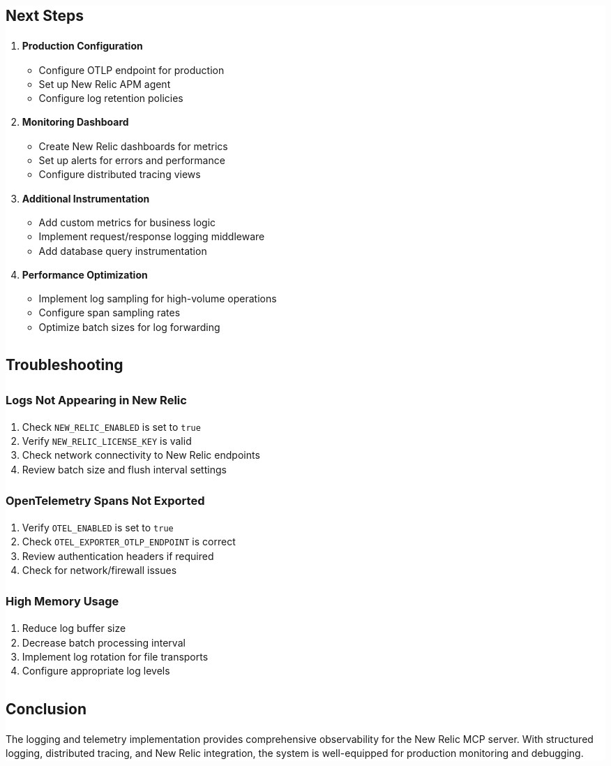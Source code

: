## Next Steps

1. **Production Configuration**
   - Configure OTLP endpoint for production
   - Set up New Relic APM agent
   - Configure log retention policies

2. **Monitoring Dashboard**
   - Create New Relic dashboards for metrics
   - Set up alerts for errors and performance
   - Configure distributed tracing views

3. **Additional Instrumentation**
   - Add custom metrics for business logic
   - Implement request/response logging middleware
   - Add database query instrumentation

4. **Performance Optimization**
   - Implement log sampling for high-volume operations
   - Configure span sampling rates
   - Optimize batch sizes for log forwarding

## Troubleshooting

### Logs Not Appearing in New Relic
1. Check `NEW_RELIC_ENABLED` is set to `true`
2. Verify `NEW_RELIC_LICENSE_KEY` is valid
3. Check network connectivity to New Relic endpoints
4. Review batch size and flush interval settings

### OpenTelemetry Spans Not Exported
1. Verify `OTEL_ENABLED` is set to `true`
2. Check `OTEL_EXPORTER_OTLP_ENDPOINT` is correct
3. Review authentication headers if required
4. Check for network/firewall issues

### High Memory Usage
1. Reduce log buffer size
2. Decrease batch processing interval
3. Implement log rotation for file transports
4. Configure appropriate log levels

## Conclusion

The logging and telemetry implementation provides comprehensive observability for the New Relic MCP server. With structured logging, distributed tracing, and New Relic integration, the system is well-equipped for production monitoring and debugging.